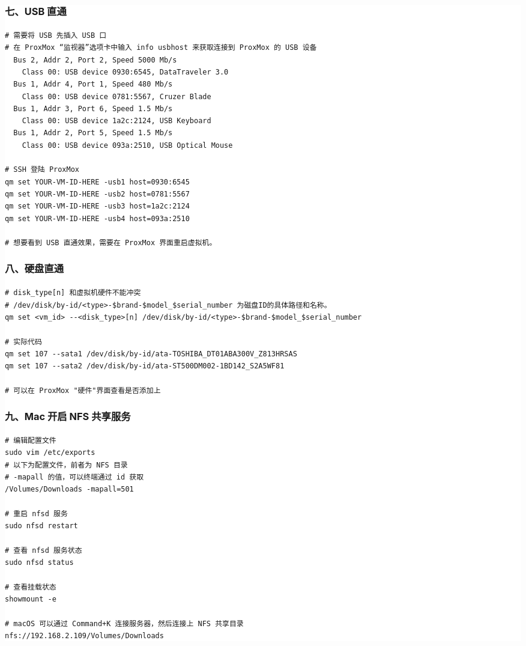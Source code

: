 ### 七、USB 直通

```shell
# 需要将 USB 先插入 USB 口
# 在 ProxMox “监视器”选项卡中输入 info usbhost 来获取连接到 ProxMox 的 USB 设备
  Bus 2, Addr 2, Port 2, Speed 5000 Mb/s
    Class 00: USB device 0930:6545, DataTraveler 3.0
  Bus 1, Addr 4, Port 1, Speed 480 Mb/s
    Class 00: USB device 0781:5567, Cruzer Blade
  Bus 1, Addr 3, Port 6, Speed 1.5 Mb/s
    Class 00: USB device 1a2c:2124, USB Keyboard
  Bus 1, Addr 2, Port 5, Speed 1.5 Mb/s
    Class 00: USB device 093a:2510, USB Optical Mouse
    
# SSH 登陆 ProxMox
qm set YOUR-VM-ID-HERE -usb1 host=0930:6545
qm set YOUR-VM-ID-HERE -usb2 host=0781:5567   
qm set YOUR-VM-ID-HERE -usb3 host=1a2c:2124
qm set YOUR-VM-ID-HERE -usb4 host=093a:2510

# 想要看到 USB 直通效果，需要在 ProxMox 界面重启虚拟机。
```

### 八、硬盘直通

```shell
# disk_type[n] 和虚拟机硬件不能冲突
# /dev/disk/by-id/<type>-$brand-$model_$serial_number 为磁盘ID的具体路径和名称。
qm set <vm_id> --<disk_type>[n] /dev/disk/by-id/<type>-$brand-$model_$serial_number

# 实际代码
qm set 107 --sata1 /dev/disk/by-id/ata-TOSHIBA_DT01ABA300V_Z813HRSAS
qm set 107 --sata2 /dev/disk/by-id/ata-ST500DM002-1BD142_S2A5WF81

# 可以在 ProxMox "硬件"界面查看是否添加上
```

### 九、Mac 开启 NFS 共享服务

```shell
# 编辑配置文件
sudo vim /etc/exports 
# 以下为配置文件，前者为 NFS 目录
# -mapall 的值，可以终端通过 id 获取
/Volumes/Downloads -mapall=501

# 重启 nfsd 服务
sudo nfsd restart

# 查看 nfsd 服务状态
sudo nfsd status

# 查看挂载状态
showmount -e

# macOS 可以通过 Command+K 连接服务器，然后连接上 NFS 共享目录
nfs://192.168.2.109/Volumes/Downloads
```
